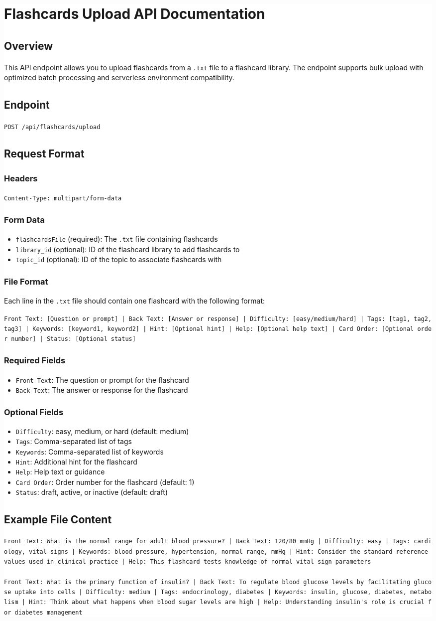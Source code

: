 # Flashcards Upload API Documentation

## Overview
This API endpoint allows you to upload flashcards from a `.txt` file to a flashcard library. The endpoint supports bulk upload with optimized batch processing and serverless environment compatibility.

## Endpoint
```
POST /api/flashcards/upload
```

## Request Format

### Headers
```
Content-Type: multipart/form-data
```

### Form Data
- `flashcardsFile` (required): The `.txt` file containing flashcards
- `library_id` (optional): ID of the flashcard library to add flashcards to
- `topic_id` (optional): ID of the topic to associate flashcards with

### File Format
Each line in the `.txt` file should contain one flashcard with the following format:

```
Front Text: [Question or prompt] | Back Text: [Answer or response] | Difficulty: [easy/medium/hard] | Tags: [tag1, tag2, tag3] | Keywords: [keyword1, keyword2] | Hint: [Optional hint] | Help: [Optional help text] | Card Order: [Optional order number] | Status: [Optional status]
```

### Required Fields
- `Front Text`: The question or prompt for the flashcard
- `Back Text`: The answer or response for the flashcard

### Optional Fields
- `Difficulty`: easy, medium, or hard (default: medium)
- `Tags`: Comma-separated list of tags
- `Keywords`: Comma-separated list of keywords
- `Hint`: Additional hint for the flashcard
- `Help`: Help text or guidance
- `Card Order`: Order number for the flashcard (default: 1)
- `Status`: draft, active, or inactive (default: draft)

## Example File Content
```
Front Text: What is the normal range for adult blood pressure? | Back Text: 120/80 mmHg | Difficulty: easy | Tags: cardiology, vital signs | Keywords: blood pressure, hypertension, normal range, mmHg | Hint: Consider the standard reference values used in clinical practice | Help: This flashcard tests knowledge of normal vital sign parameters

Front Text: What is the primary function of insulin? | Back Text: To regulate blood glucose levels by facilitating glucose uptake into cells | Difficulty: medium | Tags: endocrinology, diabetes | Keywords: insulin, glucose, diabetes, metabolism | Hint: Think about what happens when blood sugar levels are high | Help: Understanding insulin's role is crucial for diabetes management
```
